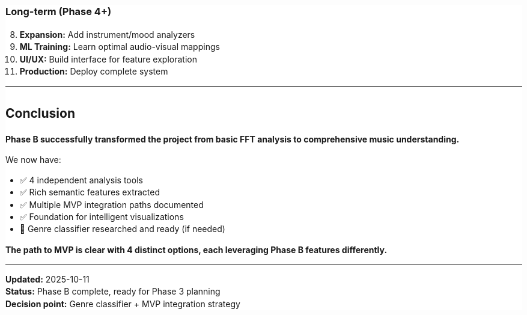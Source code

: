 ### Long-term (Phase 4+)

8. **Expansion:** Add instrument/mood analyzers
9. **ML Training:** Learn optimal audio-visual mappings
10. **UI/UX:** Build interface for feature exploration
11. **Production:** Deploy complete system

---

## Conclusion

**Phase B successfully transformed the project from basic FFT analysis to comprehensive music understanding.**

We now have:
- ✅ 4 independent analysis tools
- ✅ Rich semantic features extracted
- ✅ Multiple MVP integration paths documented
- ✅ Foundation for intelligent visualizations
- 🔬 Genre classifier researched and ready (if needed)

**The path to MVP is clear with 4 distinct options, each leveraging Phase B features differently.**

---

**Updated:** 2025-10-11  
**Status:** Phase B complete, ready for Phase 3 planning  
**Decision point:** Genre classifier + MVP integration strategy

